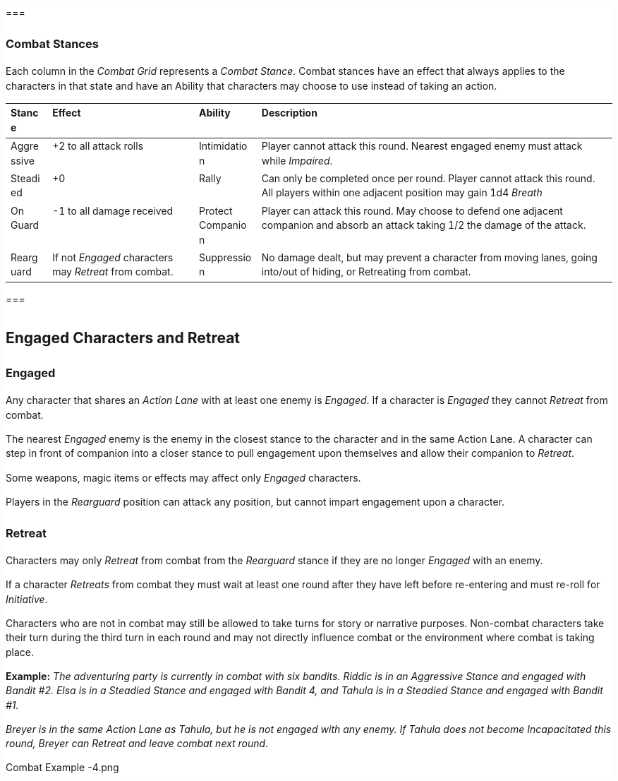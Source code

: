 ===

### Combat Stances
Each column in the *Combat Grid* represents a *Combat Stance*. Combat stances have an effect that always applies to the characters in that state and have an Ability that characters may choose to use instead of taking an action. 

| Stance | Effect | Ability | Description |
|:--|:--|:--|:--|
| Aggressive | +2 to all attack rolls | Intimidation | Player cannot attack this round. Nearest engaged enemy must attack while *Impaired*.  |
| Steadied | +0 |Rally | Can only be completed once per round. Player cannot attack this round. All players within one adjacent position may gain 1d4 *Breath*  |
| On Guard  | -1 to all damage received |Protect Companion | Player can attack this round. May choose to defend one adjacent companion and absorb an attack taking 1/2 the damage of the attack.  |
| Rearguard |If not *Engaged* characters may *Retreat* from combat. | Suppression | No damage dealt, but may prevent a character from moving lanes, going into/out of hiding, or Retreating from combat.  

===

## Engaged Characters and Retreat
### Engaged
Any character that shares an *Action Lane* with at least one enemy is *Engaged*. If a character is *Engaged* they cannot *Retreat* from combat. 

 The nearest *Engaged* enemy is the enemy in the closest stance to the character and in the same Action Lane. A character can step in front of companion into a closer stance to pull engagement upon themselves and allow their companion to *Retreat*. 
 
 Some weapons, magic items or effects may affect only *Engaged* characters. 
 
 Players in the *Rearguard* position can attack any position, but cannot impart engagement upon a character. 
 
 
### Retreat 
 Characters may only *Retreat* from combat from the *Rearguard* stance if they are no longer *Engaged* with an enemy. 
 
 If a character *Retreats* from combat they must wait at least one round after they have left before re-entering and must re-roll for *Initiative*.  
 
 Characters who are not in combat may still be allowed to take turns for story or narrative purposes. Non-combat characters take their turn during the third turn in each round and may not directly influence combat or the environment where combat is taking place. 
 
 **Example:**
 *The adventuring party is currently in combat with six bandits. Riddic is in an Aggressive Stance and engaged with Bandit #2. Elsa is in a Steadied Stance and engaged with Bandit 4, and Tahula is in a Steadied Stance and engaged with Bandit #1.* 
 
 *Breyer is in the same Action Lane as Tahula, but he is not engaged with any enemy. If Tahula does not become Incapacitated this round, Breyer can Retreat and leave combat next round.* 
 
Combat Example -4.png
 